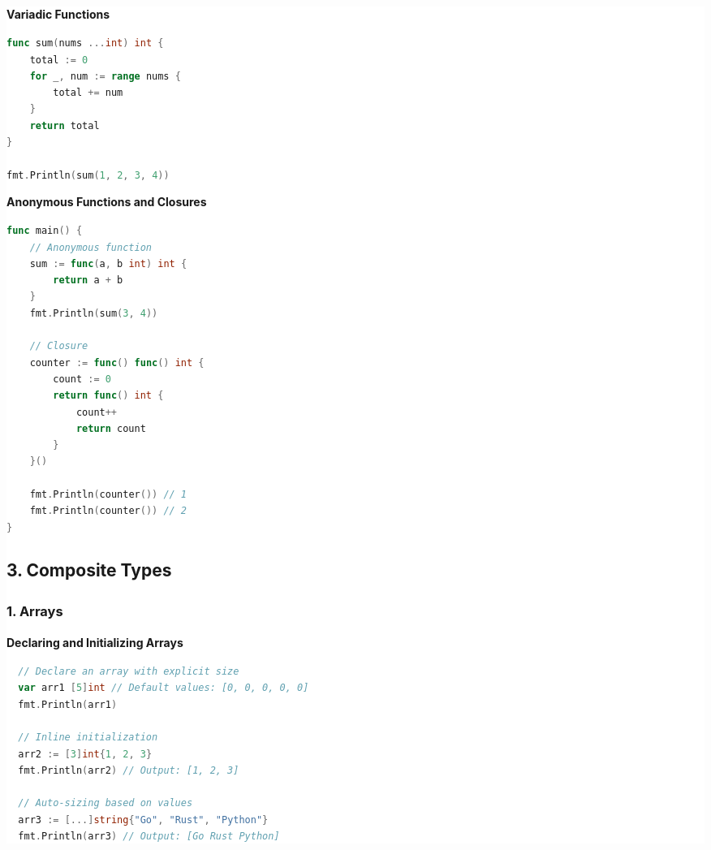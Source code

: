 **Variadic Functions**

```go
func sum(nums ...int) int {
    total := 0
    for _, num := range nums {
        total += num
    }
    return total
}

fmt.Println(sum(1, 2, 3, 4))
```

**Anonymous Functions and Closures**

```go
func main() {
    // Anonymous function
    sum := func(a, b int) int {
        return a + b
    }
    fmt.Println(sum(3, 4))

    // Closure
    counter := func() func() int {
        count := 0
        return func() int {
            count++
            return count
        }
    }()

    fmt.Println(counter()) // 1
    fmt.Println(counter()) // 2
}
```


## 3. Composite Types

### **1. Arrays**

**Declaring and Initializing Arrays**

```go
  // Declare an array with explicit size
  var arr1 [5]int // Default values: [0, 0, 0, 0, 0]
  fmt.Println(arr1)

  // Inline initialization
  arr2 := [3]int{1, 2, 3}
  fmt.Println(arr2) // Output: [1, 2, 3]

  // Auto-sizing based on values
  arr3 := [...]string{"Go", "Rust", "Python"}
  fmt.Println(arr3) // Output: [Go Rust Python]
```

